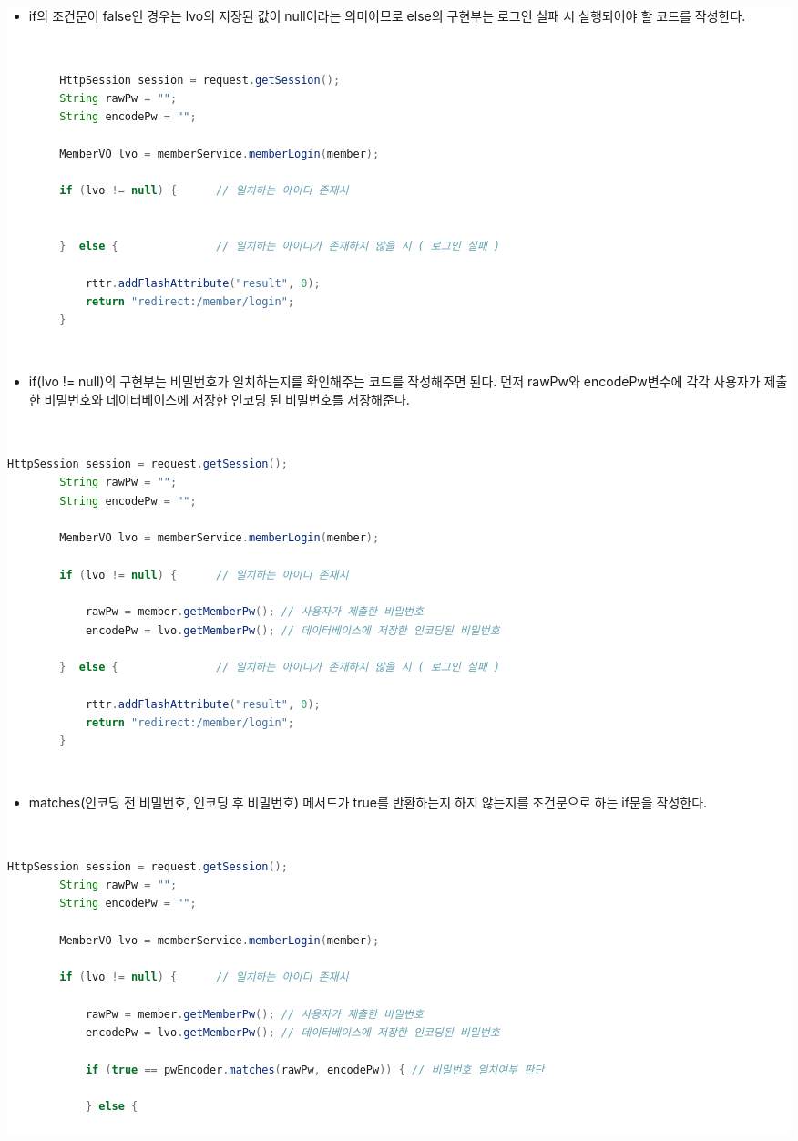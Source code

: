 - if의 조건문이 false인 경우는 lvo의 저장된 값이 null이라는 의미이므로 else의 구현부는 로그인 실패 시 실행되어야 할 코드를 작성한다.

<br>

```java
		HttpSession session = request.getSession();
		String rawPw = "";
		String encodePw = "";
		
		MemberVO lvo = memberService.memberLogin(member); 
		
		if (lvo != null) {		// 일치하는 아이디 존재시
			
			
		}  else {				// 일치하는 아이디가 존재하지 않을 시 ( 로그인 실패 )
			
			rttr.addFlashAttribute("result", 0);
			return "redirect:/member/login";
		}
```

<br>

- if(lvo != null)의 구현부는 비밀번호가 일치하는지를 확인해주는 코드를 작성해주면 된다. 먼저 rawPw와 encodePw변수에 각각 사용자가 제출한 비밀번호와 데이터베이스에 저장한 인코딩 된 비밀번호를 저장해준다.

<br>

```java
HttpSession session = request.getSession();
		String rawPw = "";
		String encodePw = "";
		
		MemberVO lvo = memberService.memberLogin(member); 
		
		if (lvo != null) {		// 일치하는 아이디 존재시
			
			rawPw = member.getMemberPw(); // 사용자가 제출한 비밀번호
			encodePw = lvo.getMemberPw(); // 데이터베이스에 저장한 인코딩된 비밀번호
			
		}  else {				// 일치하는 아이디가 존재하지 않을 시 ( 로그인 실패 )
			
			rttr.addFlashAttribute("result", 0);
			return "redirect:/member/login";
		}
```

<br>

- matches(인코딩 전 비밀번호, 인코딩 후 비밀번호) 메서드가 true를 반환하는지 하지 않는지를 조건문으로 하는 if문을 작성한다.

<br>

```java
HttpSession session = request.getSession();
		String rawPw = "";
		String encodePw = "";
		
		MemberVO lvo = memberService.memberLogin(member); 
		
		if (lvo != null) {		// 일치하는 아이디 존재시
			
			rawPw = member.getMemberPw(); // 사용자가 제출한 비밀번호
			encodePw = lvo.getMemberPw(); // 데이터베이스에 저장한 인코딩된 비밀번호
			
			if (true == pwEncoder.matches(rawPw, encodePw)) { // 비밀번호 일치여부 판단
				
			} else {
				
```